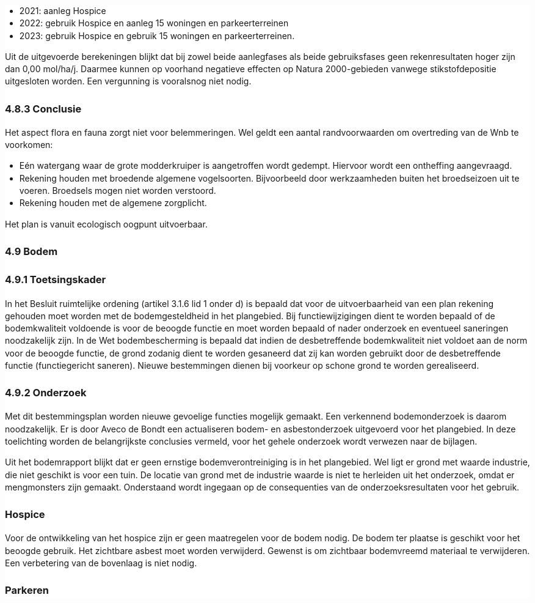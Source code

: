 - 2021: aanleg Hospice
- 2022: gebruik Hospice en aanleg 15 woningen en parkeerterreinen
- 2023: gebruik Hospice en gebruik 15 woningen en parkeerterreinen.

Uit de uitgevoerde berekeningen blijkt dat bij zowel beide aanlegfases als beide gebruiksfases geen rekenresultaten hoger zijn dan 0,00 mol/ha/j. Daarmee kunnen op voorhand negatieve effecten op Natura 2000-gebieden vanwege stikstofdepositie uitgesloten worden. Een vergunning is vooralsnog niet nodig.

### **4.8.3 Conclusie**

Het aspect flora en fauna zorgt niet voor belemmeringen. Wel geldt een aantal randvoorwaarden om overtreding van de Wnb te voorkomen:

- Eén watergang waar de grote modderkruiper is aangetroffen wordt gedempt. Hiervoor wordt een ontheffing aangevraagd.
- Rekening houden met broedende algemene vogelsoorten. Bijvoorbeeld door werkzaamheden buiten het broedseizoen uit te voeren. Broedsels mogen niet worden verstoord.
- Rekening houden met de algemene zorgplicht.

Het plan is vanuit ecologisch oogpunt uitvoerbaar.

### **4.9 Bodem**

### **4.9.1 Toetsingskader**

In het Besluit ruimtelijke ordening (artikel 3.1.6 lid 1 onder d) is bepaald dat voor de uitvoerbaarheid van een plan rekening gehouden moet worden met de bodemgesteldheid in het plangebied. Bij functiewijzigingen dient te worden bepaald of de bodemkwaliteit voldoende is voor de beoogde functie en moet worden bepaald of nader onderzoek en eventueel saneringen noodzakelijk zijn. In de Wet bodembescherming is bepaald dat indien de desbetreffende bodemkwaliteit niet voldoet aan de norm voor de beoogde functie, de grond zodanig dient te worden gesaneerd dat zij kan worden gebruikt door de desbetreffende functie (functiegericht saneren). Nieuwe bestemmingen dienen bij voorkeur op schone grond te worden gerealiseerd.

### **4.9.2 Onderzoek**

Met dit bestemmingsplan worden nieuwe gevoelige functies mogelijk gemaakt. Een verkennend bodemonderzoek is daarom noodzakelijk. Er is door Aveco de Bondt een actualiseren bodem- en asbestonderzoek uitgevoerd voor het plangebied. In deze toelichting worden de belangrijkste conclusies vermeld, voor het gehele onderzoek wordt verwezen naar de bijlagen.

Uit het bodemrapport blijkt dat er geen ernstige bodemverontreiniging is in het plangebied. Wel ligt er grond met waarde industrie, die niet geschikt is voor een tuin. De locatie van grond met de industrie waarde is niet te herleiden uit het onderzoek, omdat er mengmonsters zijn gemaakt. Onderstaand wordt ingegaan op de consequenties van de onderzoeksresultaten voor het gebruik.

### Hospice

Voor de ontwikkeling van het hospice zijn er geen maatregelen voor de bodem nodig. De bodem ter plaatse is geschikt voor het beoogde gebruik. Het zichtbare asbest moet worden verwijderd. Gewenst is om zichtbaar bodemvreemd materiaal te verwijderen. Een verbetering van de bovenlaag is niet nodig.

### Parkeren

